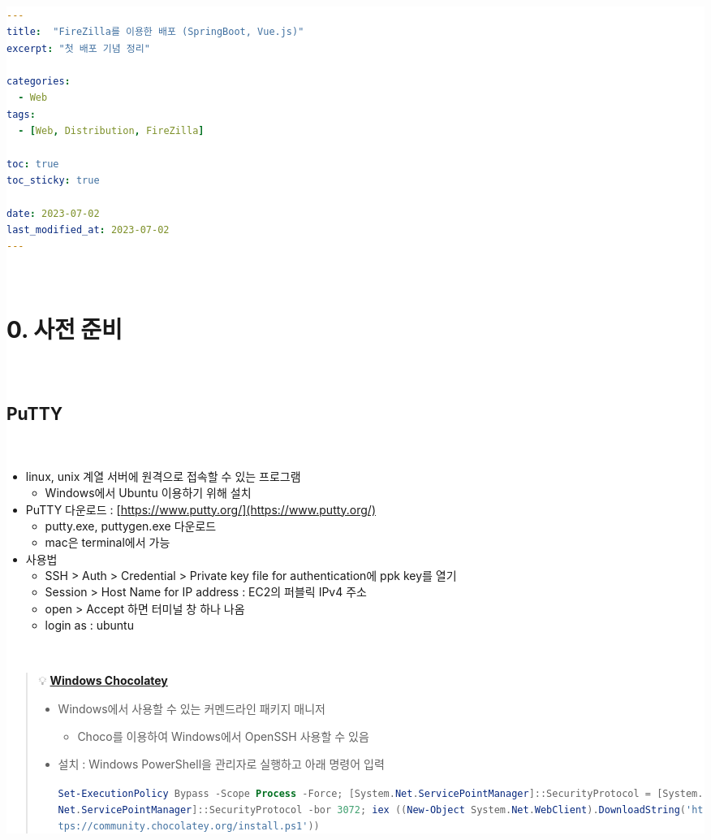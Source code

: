 ```yaml
---
title:  "FireZilla를 이용한 배포 (SpringBoot, Vue.js)"
excerpt: "첫 배포 기념 정리"

categories:
  - Web
tags:
  - [Web, Distribution, FireZilla]

toc: true
toc_sticky: true
 
date: 2023-07-02
last_modified_at: 2023-07-02
---
```


<br>


# **0. 사전 준비**

<br>

## **PuTTY**

<br>

- linux, unix 계열 서버에 원격으로 접속할 수 있는 프로그램
    - Windows에서 Ubuntu 이용하기 위해 설치
- PuTTY 다운로드 : [https://www.putty.org/](https://www.putty.org/)
    - putty.exe, puttygen.exe 다운로드
    - mac은 terminal에서 가능
- 사용법
    - SSH > Auth > Credential > Private key file for authentication에 ppk key를 열기
    - Session > Host Name for IP address : EC2의 퍼블릭 IPv4 주소
    - open > Accept 하면 터미널 창 하나 나옴
    - login as : ubuntu

<br>

> 💡 **[Windows Chocolatey](https://chocolatey.org/install)**
>
> - Windows에서 사용할 수 있는 커멘드라인 패키지 매니저
>    - Choco를 이용하여 Windows에서 OpenSSH 사용할 수 있음
> - 설치 : Windows PowerShell을 관리자로 실행하고 아래 명령어 입력
>    
>    ```powershell
>    Set-ExecutionPolicy Bypass -Scope Process -Force; [System.Net.ServicePointManager]::SecurityProtocol = [System.Net.ServicePointManager]::SecurityProtocol -bor 3072; iex ((New-Object System.Net.WebClient).DownloadString('https://community.chocolatey.org/install.ps1'))
>    ```
